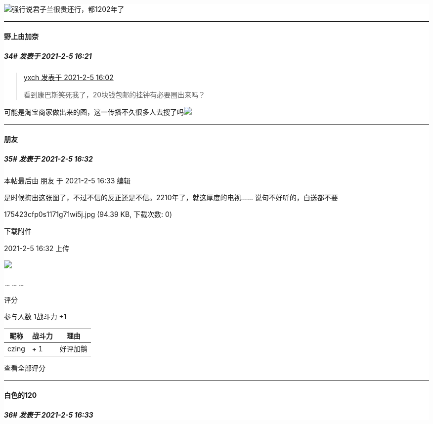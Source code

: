 
<img src="https://static.saraba1st.com/image/smiley/face2017/067.png" referrerpolicy="no-referrer">强行说君子兰很贵还行，都1202年了


-----

####  野上由加奈  
##### 34#       发表于 2021-2-5 16:21


<blockquote><a href="httphttps://bbs.saraba1st.com/2b/forum.php?mod=redirect&amp;goto=findpost&amp;pid=50248188&amp;ptid=1986431" target="_blank">yxch 发表于 2021-2-5 16:02</a>

看到康巴斯笑死我了，20块钱包邮的挂钟有必要圈出来吗？</blockquote>
可能是淘宝商家做出来的图，这一传播不久很多人去搜了吗<img src="https://static.saraba1st.com/image/smiley/face2017/043.png" referrerpolicy="no-referrer">


-----

####  朋友  
##### 35#       发表于 2021-2-5 16:32


 本帖最后由 朋友 于 2021-2-5 16:33 编辑 

是时候掏出这张图了，不过不信的反正还是不信。2210年了，就这厚度的电视…… 说句不好听的，白送都不要


175423cfp0s1171g71wi5j.jpg
(94.39 KB, 下载次数: 0)


下载附件


2021-2-5 16:32 上传


<img src="https://img.saraba1st.com/forum/202102/05/163203x5r5br5c5rbdpvrm.jpg" referrerpolicy="no-referrer">


﹍﹍﹍

评分


 参与人数 1战斗力 +1

|昵称|战斗力|理由|
|----|---|---|
| czing| + 1|好评加鹅|


查看全部评分


-----

####  白色的120  
##### 36#       发表于 2021-2-5 16:33
